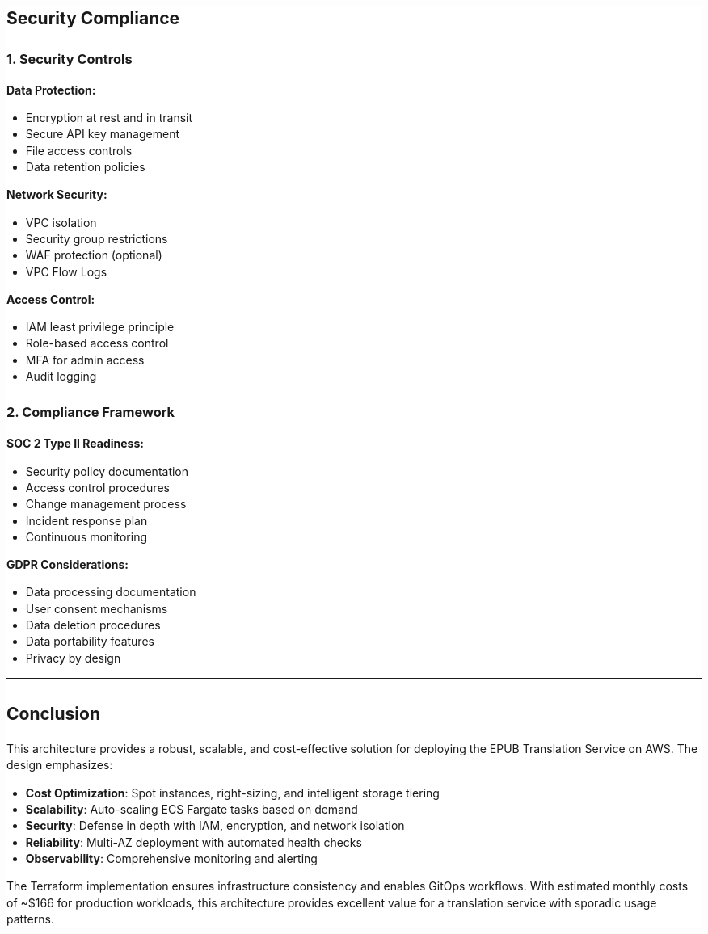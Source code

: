 ## Security Compliance

### 1. Security Controls

**Data Protection:**
- Encryption at rest and in transit
- Secure API key management
- File access controls
- Data retention policies

**Network Security:**
- VPC isolation
- Security group restrictions
- WAF protection (optional)
- VPC Flow Logs

**Access Control:**
- IAM least privilege principle
- Role-based access control
- MFA for admin access
- Audit logging

### 2. Compliance Framework

**SOC 2 Type II Readiness:**
- Security policy documentation
- Access control procedures
- Change management process
- Incident response plan
- Continuous monitoring

**GDPR Considerations:**
- Data processing documentation
- User consent mechanisms
- Data deletion procedures
- Data portability features
- Privacy by design

---

## Conclusion

This architecture provides a robust, scalable, and cost-effective solution for deploying the EPUB Translation Service on AWS. The design emphasizes:

- **Cost Optimization**: Spot instances, right-sizing, and intelligent storage tiering
- **Scalability**: Auto-scaling ECS Fargate tasks based on demand
- **Security**: Defense in depth with IAM, encryption, and network isolation
- **Reliability**: Multi-AZ deployment with automated health checks
- **Observability**: Comprehensive monitoring and alerting

The Terraform implementation ensures infrastructure consistency and enables GitOps workflows. With estimated monthly costs of ~$166 for production workloads, this architecture provides excellent value for a translation service with sporadic usage patterns.
